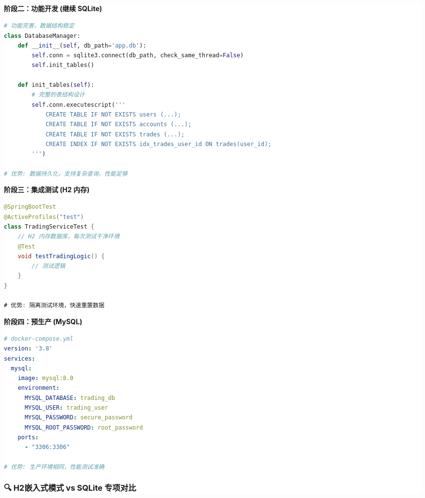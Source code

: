 **阶段二：功能开发 (继续 SQLite)**
```python
# 功能完善，数据结构稳定
class DatabaseManager:
    def __init__(self, db_path='app.db'):
        self.conn = sqlite3.connect(db_path, check_same_thread=False)
        self.init_tables()

    def init_tables(self):
        # 完整的表结构设计
        self.conn.executescript('''
            CREATE TABLE IF NOT EXISTS users (...);
            CREATE TABLE IF NOT EXISTS accounts (...);
            CREATE TABLE IF NOT EXISTS trades (...);
            CREATE INDEX IF NOT EXISTS idx_trades_user_id ON trades(user_id);
        ''')

# 优势: 数据持久化，支持复杂查询，性能足够
```

**阶段三：集成测试 (H2 内存)**
```java
@SpringBootTest
@ActiveProfiles("test")
class TradingServiceTest {
    // H2 内存数据库，每次测试干净环境
    @Test
    void testTradingLogic() {
        // 测试逻辑
    }
}

# 优势: 隔离测试环境，快速重置数据
```

**阶段四：预生产 (MySQL)**
```yaml
# docker-compose.yml
version: '3.8'
services:
  mysql:
    image: mysql:8.0
    environment:
      MYSQL_DATABASE: trading_db
      MYSQL_USER: trading_user
      MYSQL_PASSWORD: secure_password
      MYSQL_ROOT_PASSWORD: root_password
    ports:
      - "3306:3306"

# 优势: 生产环境相同，性能测试准确
```

### 🔍 H2嵌入式模式 vs SQLite 专项对比
